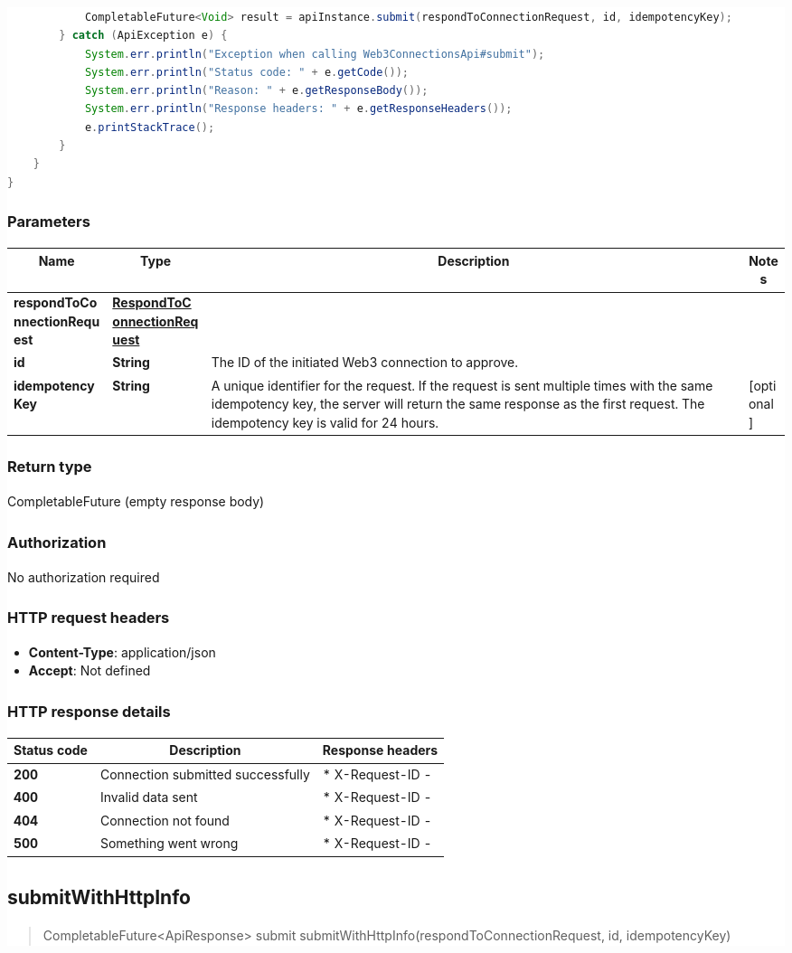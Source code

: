 ```java
            CompletableFuture<Void> result = apiInstance.submit(respondToConnectionRequest, id, idempotencyKey);
        } catch (ApiException e) {
            System.err.println("Exception when calling Web3ConnectionsApi#submit");
            System.err.println("Status code: " + e.getCode());
            System.err.println("Reason: " + e.getResponseBody());
            System.err.println("Response headers: " + e.getResponseHeaders());
            e.printStackTrace();
        }
    }
}
```

### Parameters


| Name | Type | Description  | Notes |
|------------- | ------------- | ------------- | -------------|
| **respondToConnectionRequest** | [**RespondToConnectionRequest**](RespondToConnectionRequest.md)|  | |
| **id** | **String**| The ID of the initiated Web3 connection to approve. | |
| **idempotencyKey** | **String**| A unique identifier for the request. If the request is sent multiple times with the same idempotency key, the server will return the same response as the first request. The idempotency key is valid for 24 hours. | [optional] |

### Return type


CompletableFuture<void> (empty response body)

### Authorization

No authorization required

### HTTP request headers

- **Content-Type**: application/json
- **Accept**: Not defined

### HTTP response details
| Status code | Description | Response headers |
|-------------|-------------|------------------|
| **200** | Connection submitted successfully |  * X-Request-ID -  <br>  |
| **400** | Invalid data sent |  * X-Request-ID -  <br>  |
| **404** | Connection not found |  * X-Request-ID -  <br>  |
| **500** | Something went wrong |  * X-Request-ID -  <br>  |

## submitWithHttpInfo

> CompletableFuture<ApiResponse<Void>> submit submitWithHttpInfo(respondToConnectionRequest, id, idempotencyKey)
